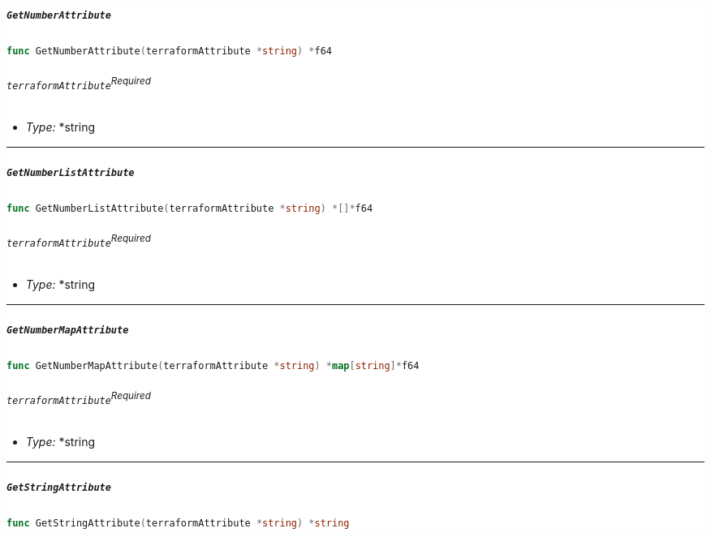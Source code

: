 
##### `GetNumberAttribute` <a name="GetNumberAttribute" id="@cdktf/provider-azurerm.appServiceCertificateOrder.AppServiceCertificateOrder.getNumberAttribute"></a>

```go
func GetNumberAttribute(terraformAttribute *string) *f64
```

###### `terraformAttribute`<sup>Required</sup> <a name="terraformAttribute" id="@cdktf/provider-azurerm.appServiceCertificateOrder.AppServiceCertificateOrder.getNumberAttribute.parameter.terraformAttribute"></a>

- *Type:* *string

---

##### `GetNumberListAttribute` <a name="GetNumberListAttribute" id="@cdktf/provider-azurerm.appServiceCertificateOrder.AppServiceCertificateOrder.getNumberListAttribute"></a>

```go
func GetNumberListAttribute(terraformAttribute *string) *[]*f64
```

###### `terraformAttribute`<sup>Required</sup> <a name="terraformAttribute" id="@cdktf/provider-azurerm.appServiceCertificateOrder.AppServiceCertificateOrder.getNumberListAttribute.parameter.terraformAttribute"></a>

- *Type:* *string

---

##### `GetNumberMapAttribute` <a name="GetNumberMapAttribute" id="@cdktf/provider-azurerm.appServiceCertificateOrder.AppServiceCertificateOrder.getNumberMapAttribute"></a>

```go
func GetNumberMapAttribute(terraformAttribute *string) *map[string]*f64
```

###### `terraformAttribute`<sup>Required</sup> <a name="terraformAttribute" id="@cdktf/provider-azurerm.appServiceCertificateOrder.AppServiceCertificateOrder.getNumberMapAttribute.parameter.terraformAttribute"></a>

- *Type:* *string

---

##### `GetStringAttribute` <a name="GetStringAttribute" id="@cdktf/provider-azurerm.appServiceCertificateOrder.AppServiceCertificateOrder.getStringAttribute"></a>

```go
func GetStringAttribute(terraformAttribute *string) *string
```
